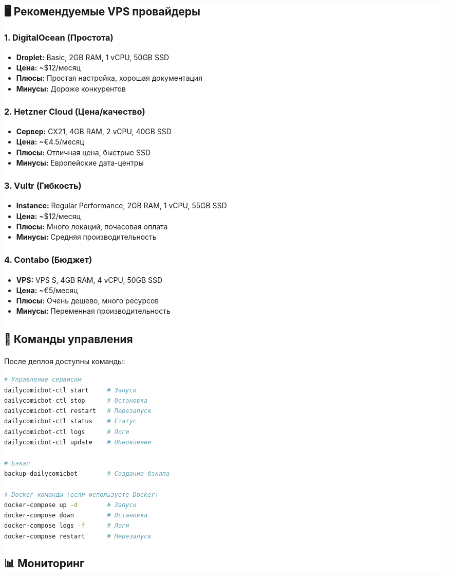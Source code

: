 ## 🖥️ Рекомендуемые VPS провайдеры

### 1. **DigitalOcean** (Простота)
- **Droplet:** Basic, 2GB RAM, 1 vCPU, 50GB SSD
- **Цена:** ~$12/месяц
- **Плюсы:** Простая настройка, хорошая документация
- **Минусы:** Дороже конкурентов

### 2. **Hetzner Cloud** (Цена/качество)
- **Сервер:** CX21, 4GB RAM, 2 vCPU, 40GB SSD
- **Цена:** ~€4.5/месяц
- **Плюсы:** Отличная цена, быстрые SSD
- **Минусы:** Европейские дата-центры

### 3. **Vultr** (Гибкость)
- **Instance:** Regular Performance, 2GB RAM, 1 vCPU, 55GB SSD
- **Цена:** ~$12/месяц
- **Плюсы:** Много локаций, почасовая оплата
- **Минусы:** Средняя производительность

### 4. **Contabo** (Бюджет)
- **VPS:** VPS S, 4GB RAM, 4 vCPU, 50GB SSD
- **Цена:** ~€5/месяц
- **Плюсы:** Очень дешево, много ресурсов
- **Минусы:** Переменная производительность

## 🔧 Команды управления

После деплоя доступны команды:

```bash
# Управление сервисом
dailycomicbot-ctl start     # Запуск
dailycomicbot-ctl stop      # Остановка
dailycomicbot-ctl restart   # Перезапуск
dailycomicbot-ctl status    # Статус
dailycomicbot-ctl logs      # Логи
dailycomicbot-ctl update    # Обновление

# Бэкап
backup-dailycomicbot        # Создание бэкапа

# Docker команды (если используете Docker)
docker-compose up -d        # Запуск
docker-compose down         # Остановка
docker-compose logs -f      # Логи
docker-compose restart      # Перезапуск
```

## 📊 Мониторинг
